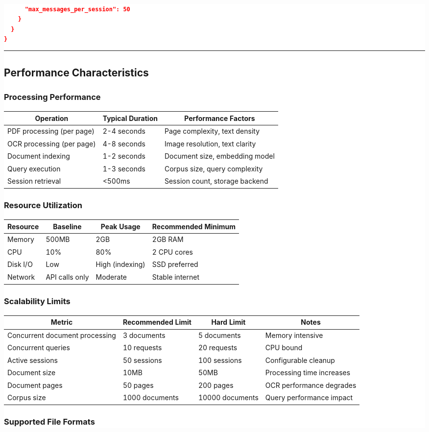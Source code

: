 ```json
      "max_messages_per_session": 50
    }
  }
}
```

---

## Performance Characteristics

### Processing Performance

| Operation | Typical Duration | Performance Factors |
|-----------|------------------|-----------------------|
| PDF processing (per page) | 2-4 seconds | Page complexity, text density |
| OCR processing (per page) | 4-8 seconds | Image resolution, text clarity |
| Document indexing | 1-2 seconds | Document size, embedding model |
| Query execution | 1-3 seconds | Corpus size, query complexity |
| Session retrieval | <500ms | Session count, storage backend |

### Resource Utilization

| Resource | Baseline | Peak Usage | Recommended Minimum |
|----------|----------|------------|---------------------|
| Memory | 500MB | 2GB | 2GB RAM |
| CPU | 10% | 80% | 2 CPU cores |
| Disk I/O | Low | High (indexing) | SSD preferred |
| Network | API calls only | Moderate | Stable internet |

### Scalability Limits

| Metric | Recommended Limit | Hard Limit | Notes |
|--------|-------------------|------------|-------|
| Concurrent document processing | 3 documents | 5 documents | Memory intensive |
| Concurrent queries | 10 requests | 20 requests | CPU bound |
| Active sessions | 50 sessions | 100 sessions | Configurable cleanup |
| Document size | 10MB | 50MB | Processing time increases |
| Document pages | 50 pages | 200 pages | OCR performance degrades |
| Corpus size | 1000 documents | 10000 documents | Query performance impact |

### Supported File Formats
